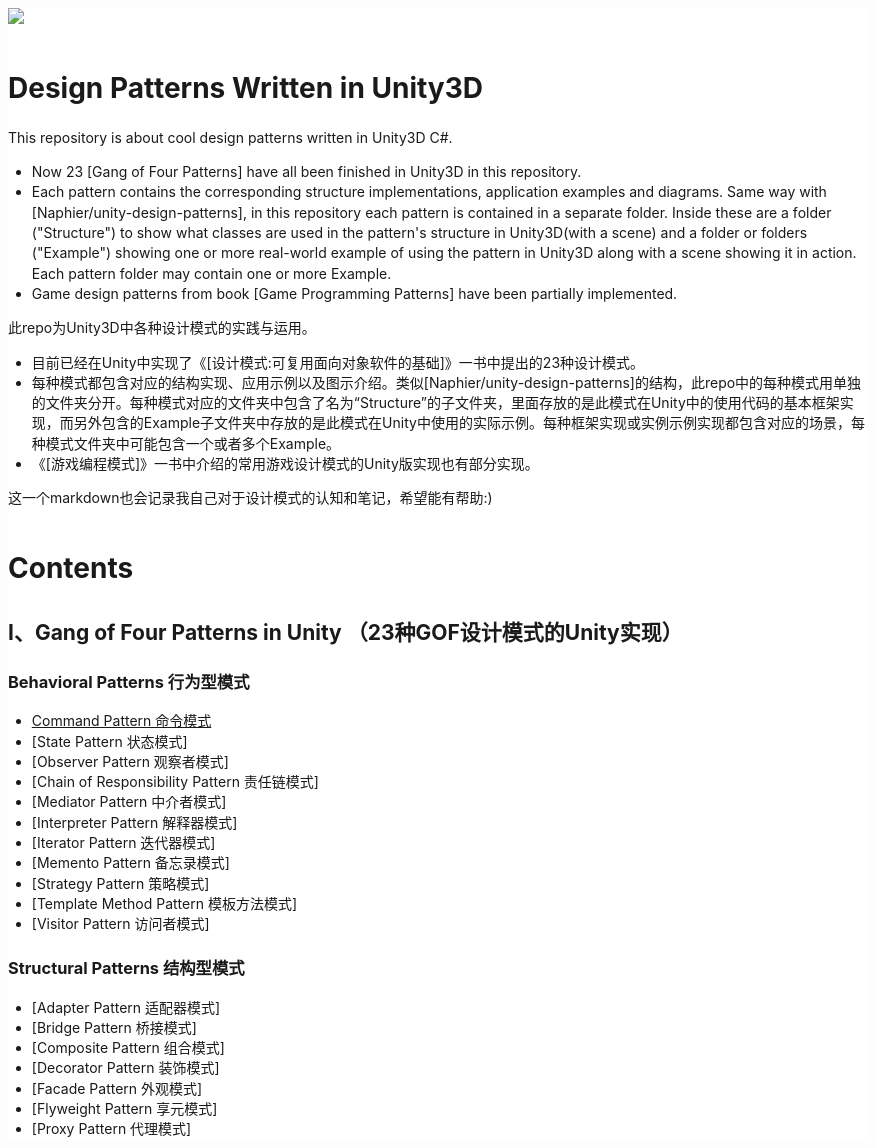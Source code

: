 ![](Media/repo-cover.jpg)

# Design Patterns Written in Unity3D
This repository is about cool design patterns written in Unity3D C#. 
* Now 23 [Gang of Four Patterns] have all been finished in Unity3D in this repository.
* Each pattern contains the corresponding structure implementations, application examples and diagrams. Same way with [Naphier/unity-design-patterns], in this repository each pattern is contained in a separate folder. Inside these are a folder ("Structure") to show what classes are used in the pattern's structure in Unity3D(with a scene) and a folder or folders ("Example") showing one or more real-world example of using the pattern in Unity3D along with a scene showing it in action. Each pattern folder may contain one or more Example.
* Game design patterns from book [Game Programming Patterns] have been partially implemented.

此repo为Unity3D中各种设计模式的实践与运用。
* 目前已经在Unity中实现了《[设计模式:可复用面向对象软件的基础]》一书中提出的23种设计模式。
* 每种模式都包含对应的结构实现、应用示例以及图示介绍。类似[Naphier/unity-design-patterns]的结构，此repo中的每种模式用单独的文件夹分开。每种模式对应的文件夹中包含了名为“Structure”的子文件夹，里面存放的是此模式在Unity中的使用代码的基本框架实现，而另外包含的Example子文件夹中存放的是此模式在Unity中使用的实际示例。每种框架实现或实例示例实现都包含对应的场景，每种模式文件夹中可能包含一个或者多个Example。
* 《[游戏编程模式]》一书中介绍的常用游戏设计模式的Unity版实现也有部分实现。

这一个markdown也会记录我自己对于设计模式的认知和笔记，希望能有帮助:)

# Contents
## I、Gang of Four Patterns in Unity （23种GOF设计模式的Unity实现）
### Behavioral Patterns 行为型模式
* [Command Pattern 命令模式]
* [State Pattern 状态模式]
* [Observer Pattern 观察者模式]
* [Chain of Responsibility Pattern 责任链模式]
* [Mediator Pattern 中介者模式]
* [Interpreter Pattern 解释器模式]
* [Iterator Pattern 迭代器模式]
* [Memento Pattern 备忘录模式]
* [Strategy Pattern 策略模式]
* [Template Method Pattern 模板方法模式]
* [Visitor Pattern 访问者模式]


### Structural Patterns 结构型模式
* [Adapter Pattern 适配器模式]
* [Bridge Pattern 桥接模式]
* [Composite Pattern 组合模式]
* [Decorator Pattern 装饰模式]
* [Facade Pattern 外观模式]
* [Flyweight Pattern 享元模式]
* [Proxy Pattern 代理模式]



[Command Pattern 命令模式]: https://github.com/QianMo/Unity-Design-Pattern/tree/master/Assets/Behavioral%20Patterns/Command%20Pattern